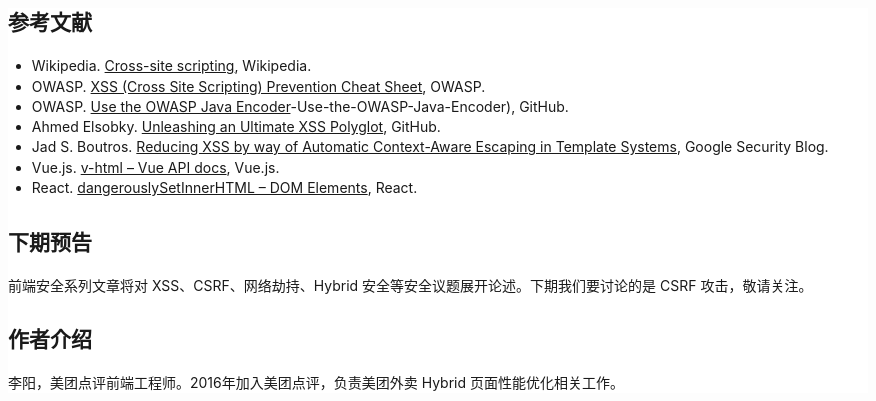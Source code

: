 

## 参考文献
- Wikipedia. [Cross-site scripting](https://en.wikipedia.org/wiki/Cross-site_scripting), Wikipedia.
- OWASP. [XSS (Cross Site Scripting) Prevention Cheat Sheet](https://www.owasp.org/index.php/XSS_(Cross_Site_Scripting)_Prevention_Cheat_Sheet), OWASP.
- OWASP. [Use the OWASP Java Encoder](https://github.com/OWASP/owasp-java-encoder/wiki/2)-Use-the-OWASP-Java-Encoder), GitHub.
- Ahmed Elsobky. [Unleashing an Ultimate XSS Polyglot](https://github.com/0xsobky/HackVault/wiki/Unleashing-an-Ultimate-XSS-Polyglot), GitHub.
- Jad S. Boutros. [Reducing XSS by way of Automatic Context-Aware Escaping in Template Systems](https://security.googleblog.com/2009/03/reducing-xss-by-way-of-automatic.html), Google Security Blog.
- Vue.js. [v-html – Vue API docs](https://vuejs.org/v2/api/#v-html), Vue.js.
- React. [dangerouslySetInnerHTML – DOM Elements](https://reactjs.org/docs/dom-elements.html#dangerouslysetinnerhtml), React.


## 下期预告

前端安全系列文章将对 XSS、CSRF、网络劫持、Hybrid 安全等安全议题展开论述。下期我们要讨论的是 CSRF 攻击，敬请关注。



## 作者介绍

李阳，美团点评前端工程师。2016年加入美团点评，负责美团外卖 Hybrid 页面性能优化相关工作。
